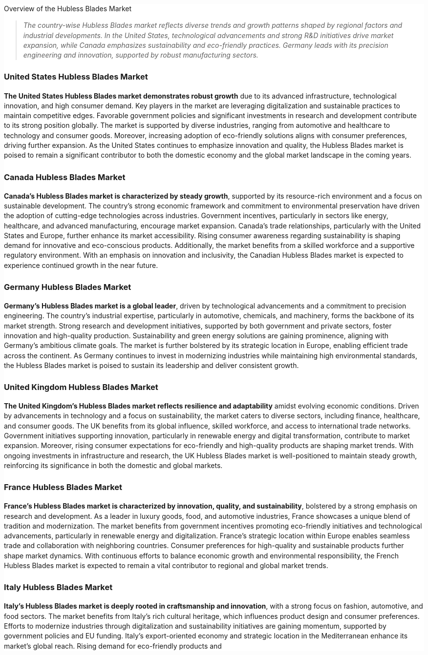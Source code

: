 Overview of the Hubless Blades Market<br /></span></h1><blockquote><p><em><span class="">The country-wise Hubless Blades market reflects diverse trends and growth patterns shaped by regional factors and industrial developments. In the United States, technological advancements and strong R&amp;D initiatives drive market expansion, while Canada emphasizes sustainability and eco-friendly practices. Germany leads with its precision engineering and innovation, supported by robust manufacturing sectors.</span></em></p></blockquote><h3><strong>United States Hubless Blades Market</strong></h3><p><strong>The United States Hubless Blades market demonstrates robust growth</strong> due to its advanced infrastructure, technological innovation, and high consumer demand. Key players in the market are leveraging digitalization and sustainable practices to maintain competitive edges. Favorable government policies and significant investments in research and development contribute to its strong position globally. The market is supported by diverse industries, ranging from automotive and healthcare to technology and consumer goods. Moreover, increasing adoption of eco-friendly solutions aligns with consumer preferences, driving further expansion. As the United States continues to emphasize innovation and quality, the Hubless Blades market is poised to remain a significant contributor to both the domestic economy and the global market landscape in the coming years.</p><h3><strong>Canada Hubless Blades Market</strong></h3><p><strong>Canada&rsquo;s Hubless Blades market is characterized by steady growth</strong>, supported by its resource-rich environment and a focus on sustainable development. The country&rsquo;s strong economic framework and commitment to environmental preservation have driven the adoption of cutting-edge technologies across industries. Government incentives, particularly in sectors like energy, healthcare, and advanced manufacturing, encourage market expansion. Canada&rsquo;s trade relationships, particularly with the United States and Europe, further enhance its market accessibility. Rising consumer awareness regarding sustainability is shaping demand for innovative and eco-conscious products. Additionally, the market benefits from a skilled workforce and a supportive regulatory environment. With an emphasis on innovation and inclusivity, the Canadian Hubless Blades market is expected to experience continued growth in the near future.</p><h3><strong>Germany Hubless Blades Market</strong></h3><p><strong>Germany&rsquo;s Hubless Blades market is a global leader</strong>, driven by technological advancements and a commitment to precision engineering. The country&rsquo;s industrial expertise, particularly in automotive, chemicals, and machinery, forms the backbone of its market strength. Strong research and development initiatives, supported by both government and private sectors, foster innovation and high-quality production. Sustainability and green energy solutions are gaining prominence, aligning with Germany&rsquo;s ambitious climate goals. The market is further bolstered by its strategic location in Europe, enabling efficient trade across the continent. As Germany continues to invest in modernizing industries while maintaining high environmental standards, the Hubless Blades market is poised to sustain its leadership and deliver consistent growth.</p><h3><strong>United Kingdom Hubless Blades Market</strong></h3><p><strong>The United Kingdom&rsquo;s Hubless Blades market reflects resilience and adaptability</strong> amidst evolving economic conditions. Driven by advancements in technology and a focus on sustainability, the market caters to diverse sectors, including finance, healthcare, and consumer goods. The UK benefits from its global influence, skilled workforce, and access to international trade networks. Government initiatives supporting innovation, particularly in renewable energy and digital transformation, contribute to market expansion. Moreover, rising consumer expectations for eco-friendly and high-quality products are shaping market trends. With ongoing investments in infrastructure and research, the UK Hubless Blades market is well-positioned to maintain steady growth, reinforcing its significance in both the domestic and global markets.</p><h3><strong>France Hubless Blades Market</strong></h3><p><strong>France&rsquo;s Hubless Blades market is characterized by innovation, quality, and sustainability</strong>, bolstered by a strong emphasis on research and development. As a leader in luxury goods, food, and automotive industries, France showcases a unique blend of tradition and modernization. The market benefits from government incentives promoting eco-friendly initiatives and technological advancements, particularly in renewable energy and digitalization. France&rsquo;s strategic location within Europe enables seamless trade and collaboration with neighboring countries. Consumer preferences for high-quality and sustainable products further shape market dynamics. With continuous efforts to balance economic growth and environmental responsibility, the French Hubless Blades market is expected to remain a vital contributor to regional and global market trends.</p><h3><strong>Italy Hubless Blades Market</strong></h3><p><strong>Italy&rsquo;s Hubless Blades market is deeply rooted in craftsmanship and innovation</strong>, with a strong focus on fashion, automotive, and food sectors. The market benefits from Italy&rsquo;s rich cultural heritage, which influences product design and consumer preferences. Efforts to modernize industries through digitalization and sustainability initiatives are gaining momentum, supported by government policies and EU funding. Italy&rsquo;s export-oriented economy and strategic location in the Mediterranean enhance its market&rsquo;s global reach. Rising demand for eco-friendly products and